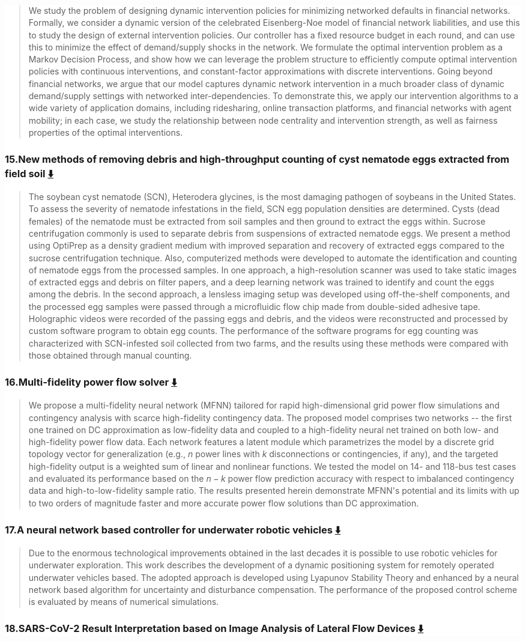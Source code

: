 >  We study the problem of designing dynamic intervention policies for minimizing networked defaults in financial networks. Formally, we consider a dynamic version of the celebrated Eisenberg-Noe model of financial network liabilities, and use this to study the design of external intervention policies. Our controller has a fixed resource budget in each round, and can use this to minimize the effect of demand/supply shocks in the network. We formulate the optimal intervention problem as a Markov Decision Process, and show how we can leverage the problem structure to efficiently compute optimal intervention policies with continuous interventions, and constant-factor approximations with discrete interventions. Going beyond financial networks, we argue that our model captures dynamic network intervention in a much broader class of dynamic demand/supply settings with networked inter-dependencies. To demonstrate this, we apply our intervention algorithms to a wide variety of application domains, including ridesharing, online transaction platforms, and financial networks with agent mobility; in each case, we study the relationship between node centrality and intervention strength, as well as fairness properties of the optimal interventions.      
### 15.New methods of removing debris and high-throughput counting of cyst nematode eggs extracted from field soil  [ :arrow_down: ](https://arxiv.org/pdf/2205.13363.pdf)
>  The soybean cyst nematode (SCN), Heterodera glycines, is the most damaging pathogen of soybeans in the United States. To assess the severity of nematode infestations in the field, SCN egg population densities are determined. Cysts (dead females) of the nematode must be extracted from soil samples and then ground to extract the eggs within. Sucrose centrifugation commonly is used to separate debris from suspensions of extracted nematode eggs. We present a method using OptiPrep as a density gradient medium with improved separation and recovery of extracted eggs compared to the sucrose centrifugation technique. Also, computerized methods were developed to automate the identification and counting of nematode eggs from the processed samples. In one approach, a high-resolution scanner was used to take static images of extracted eggs and debris on filter papers, and a deep learning network was trained to identify and count the eggs among the debris. In the second approach, a lensless imaging setup was developed using off-the-shelf components, and the processed egg samples were passed through a microfluidic flow chip made from double-sided adhesive tape. Holographic videos were recorded of the passing eggs and debris, and the videos were reconstructed and processed by custom software program to obtain egg counts. The performance of the software programs for egg counting was characterized with SCN-infested soil collected from two farms, and the results using these methods were compared with those obtained through manual counting.      
### 16.Multi-fidelity power flow solver  [ :arrow_down: ](https://arxiv.org/pdf/2205.13362.pdf)
>  We propose a multi-fidelity neural network (MFNN) tailored for rapid high-dimensional grid power flow simulations and contingency analysis with scarce high-fidelity contingency data. The proposed model comprises two networks -- the first one trained on DC approximation as low-fidelity data and coupled to a high-fidelity neural net trained on both low- and high-fidelity power flow data. Each network features a latent module which parametrizes the model by a discrete grid topology vector for generalization (e.g., $n$ power lines with $k$ disconnections or contingencies, if any), and the targeted high-fidelity output is a weighted sum of linear and nonlinear functions. We tested the model on 14- and 118-bus test cases and evaluated its performance based on the $n-k$ power flow prediction accuracy with respect to imbalanced contingency data and high-to-low-fidelity sample ratio. The results presented herein demonstrate MFNN's potential and its limits with up to two orders of magnitude faster and more accurate power flow solutions than DC approximation.      
### 17.A neural network based controller for underwater robotic vehicles  [ :arrow_down: ](https://arxiv.org/pdf/2205.13344.pdf)
>  Due to the enormous technological improvements obtained in the last decades it is possible to use robotic vehicles for underwater exploration. This work describes the development of a dynamic positioning system for remotely operated underwater vehicles based. The adopted approach is developed using Lyapunov Stability Theory and enhanced by a neural network based algorithm for uncertainty and disturbance compensation. The performance of the proposed control scheme is evaluated by means of numerical simulations.      
### 18.SARS-CoV-2 Result Interpretation based on Image Analysis of Lateral Flow Devices  [ :arrow_down: ](https://arxiv.org/pdf/2205.13311.pdf)